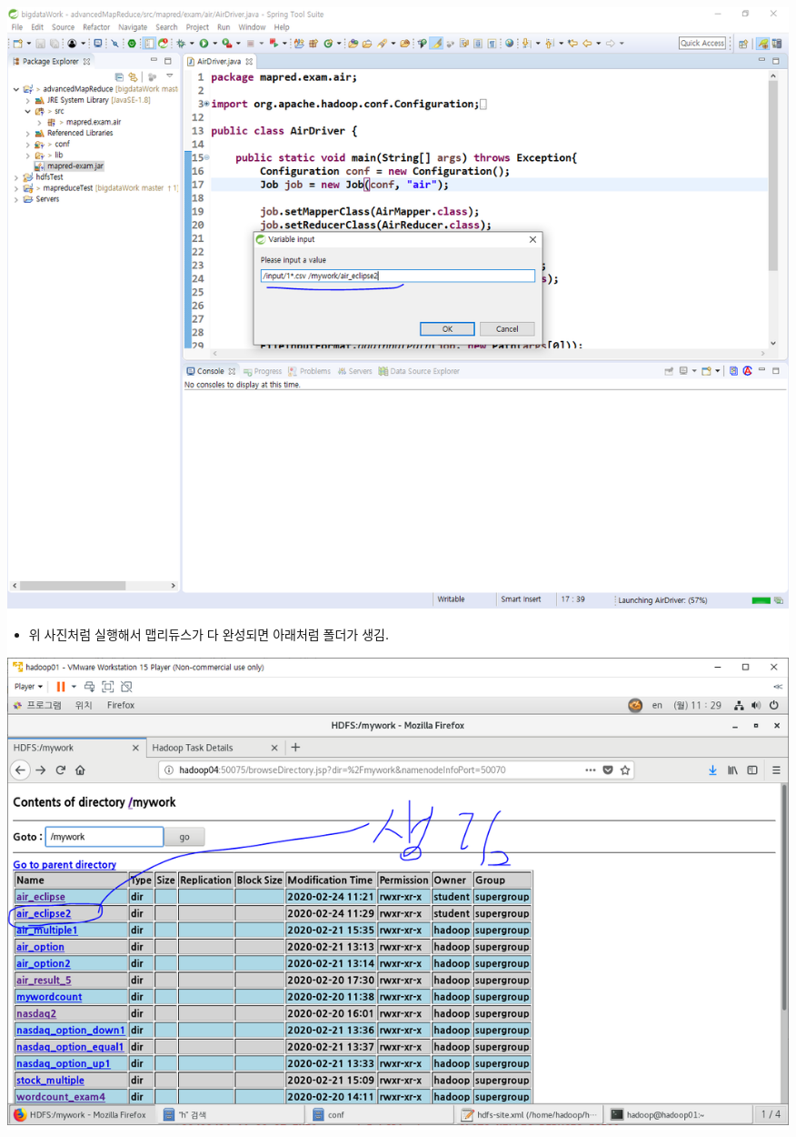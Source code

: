 ![image-20200224112748234](images/image-20200224112748234.png)

- 위 사진처럼 실행해서 맵리듀스가 다 완성되면 아래처럼 폴더가 생김.

![image-20200224112952291](images/image-20200224112952291.png)